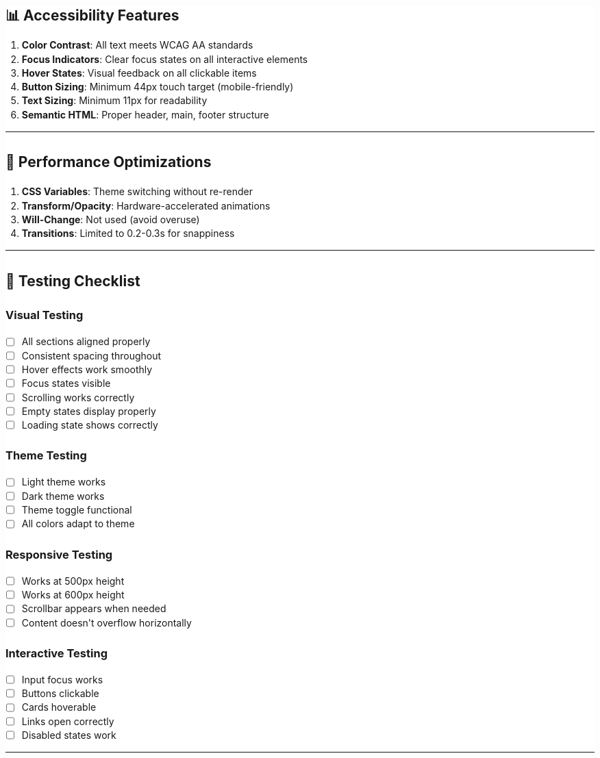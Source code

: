 ## 📊 Accessibility Features

1. **Color Contrast**: All text meets WCAG AA standards
2. **Focus Indicators**: Clear focus states on all interactive elements
3. **Hover States**: Visual feedback on all clickable items
4. **Button Sizing**: Minimum 44px touch target (mobile-friendly)
5. **Text Sizing**: Minimum 11px for readability
6. **Semantic HTML**: Proper header, main, footer structure

---

## 🚀 Performance Optimizations

1. **CSS Variables**: Theme switching without re-render
2. **Transform/Opacity**: Hardware-accelerated animations
3. **Will-Change**: Not used (avoid overuse)
4. **Transitions**: Limited to 0.2-0.3s for snappiness

---

## 🎯 Testing Checklist

### Visual Testing
- [ ] All sections aligned properly
- [ ] Consistent spacing throughout
- [ ] Hover effects work smoothly
- [ ] Focus states visible
- [ ] Scrolling works correctly
- [ ] Empty states display properly
- [ ] Loading state shows correctly

### Theme Testing
- [ ] Light theme works
- [ ] Dark theme works
- [ ] Theme toggle functional
- [ ] All colors adapt to theme

### Responsive Testing
- [ ] Works at 500px height
- [ ] Works at 600px height
- [ ] Scrollbar appears when needed
- [ ] Content doesn't overflow horizontally

### Interactive Testing
- [ ] Input focus works
- [ ] Buttons clickable
- [ ] Cards hoverable
- [ ] Links open correctly
- [ ] Disabled states work

---